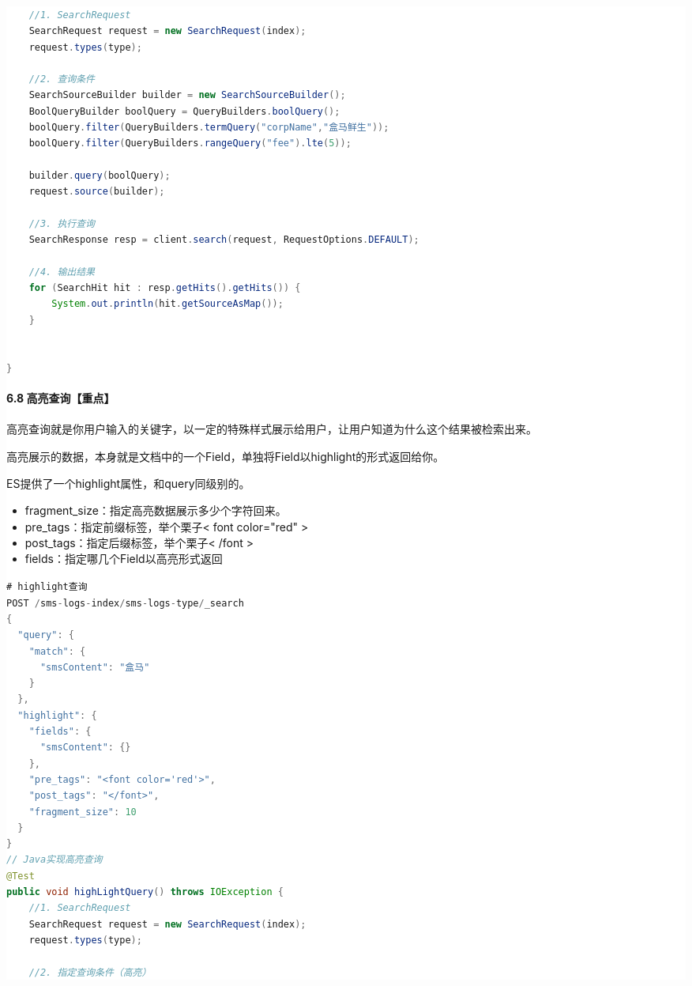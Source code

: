 ```java
    //1. SearchRequest
    SearchRequest request = new SearchRequest(index);
    request.types(type);

    //2. 查询条件
    SearchSourceBuilder builder = new SearchSourceBuilder();
    BoolQueryBuilder boolQuery = QueryBuilders.boolQuery();
    boolQuery.filter(QueryBuilders.termQuery("corpName","盒马鲜生"));
    boolQuery.filter(QueryBuilders.rangeQuery("fee").lte(5));

    builder.query(boolQuery);
    request.source(builder);

    //3. 执行查询
    SearchResponse resp = client.search(request, RequestOptions.DEFAULT);

    //4. 输出结果
    for (SearchHit hit : resp.getHits().getHits()) {
        System.out.println(hit.getSourceAsMap());
    }


}
```

#### 6.8 高亮查询【重点】

高亮查询就是你用户输入的关键字，以一定的特殊样式展示给用户，让用户知道为什么这个结果被检索出来。

高亮展示的数据，本身就是文档中的一个Field，单独将Field以highlight的形式返回给你。

ES提供了一个highlight属性，和query同级别的。

- fragment_size：指定高亮数据展示多少个字符回来。
- pre_tags：指定前缀标签，举个栗子< font color="red" >
- post_tags：指定后缀标签，举个栗子< /font >
- fields：指定哪几个Field以高亮形式返回



```java
# highlight查询
POST /sms-logs-index/sms-logs-type/_search
{
  "query": {
    "match": {
      "smsContent": "盒马"
    }
  },
  "highlight": {
    "fields": {
      "smsContent": {}
    },
    "pre_tags": "<font color='red'>",
    "post_tags": "</font>",
    "fragment_size": 10
  }
}
// Java实现高亮查询
@Test
public void highLightQuery() throws IOException {
    //1. SearchRequest
    SearchRequest request = new SearchRequest(index);
    request.types(type);

    //2. 指定查询条件（高亮）
```